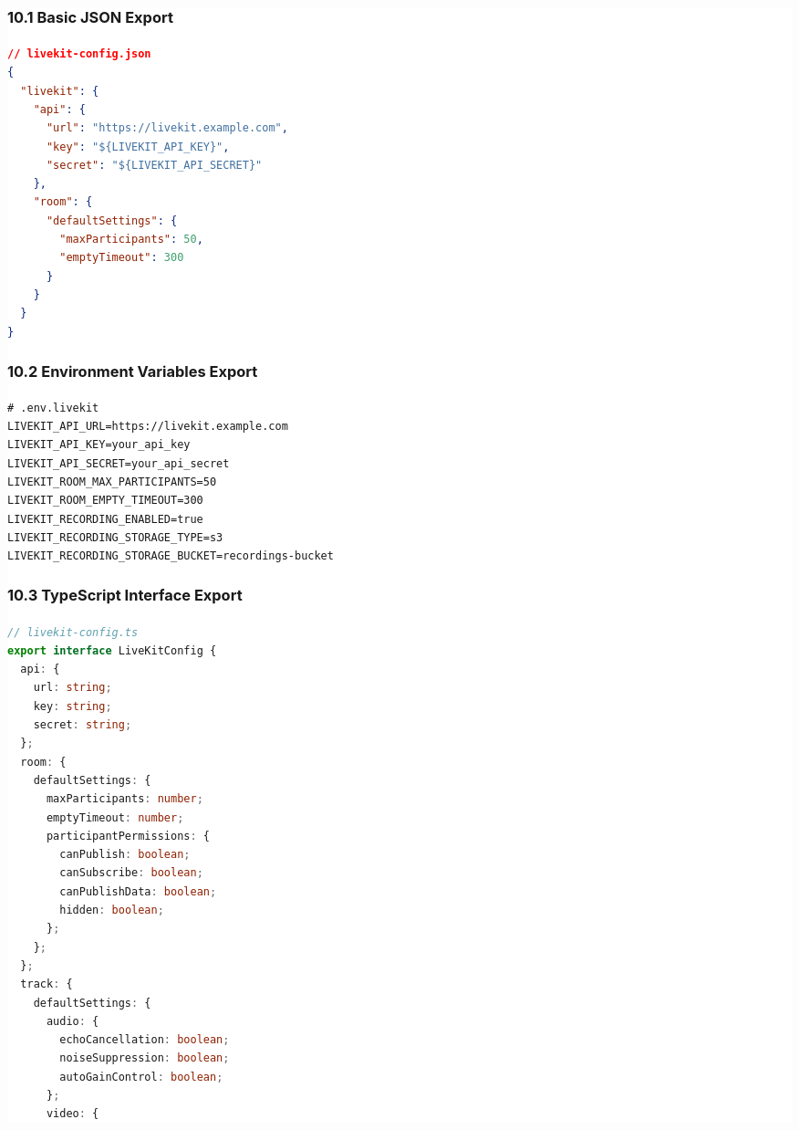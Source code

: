 ### 10.1 Basic JSON Export

```json
// livekit-config.json
{
  "livekit": {
    "api": {
      "url": "https://livekit.example.com",
      "key": "${LIVEKIT_API_KEY}",
      "secret": "${LIVEKIT_API_SECRET}"
    },
    "room": {
      "defaultSettings": {
        "maxParticipants": 50,
        "emptyTimeout": 300
      }
    }
  }
}
```

### 10.2 Environment Variables Export

```
# .env.livekit
LIVEKIT_API_URL=https://livekit.example.com
LIVEKIT_API_KEY=your_api_key
LIVEKIT_API_SECRET=your_api_secret
LIVEKIT_ROOM_MAX_PARTICIPANTS=50
LIVEKIT_ROOM_EMPTY_TIMEOUT=300
LIVEKIT_RECORDING_ENABLED=true
LIVEKIT_RECORDING_STORAGE_TYPE=s3
LIVEKIT_RECORDING_STORAGE_BUCKET=recordings-bucket
```

### 10.3 TypeScript Interface Export

```typescript
// livekit-config.ts
export interface LiveKitConfig {
  api: {
    url: string;
    key: string;
    secret: string;
  };
  room: {
    defaultSettings: {
      maxParticipants: number;
      emptyTimeout: number;
      participantPermissions: {
        canPublish: boolean;
        canSubscribe: boolean;
        canPublishData: boolean;
        hidden: boolean;
      };
    };
  };
  track: {
    defaultSettings: {
      audio: {
        echoCancellation: boolean;
        noiseSuppression: boolean;
        autoGainControl: boolean;
      };
      video: {
```